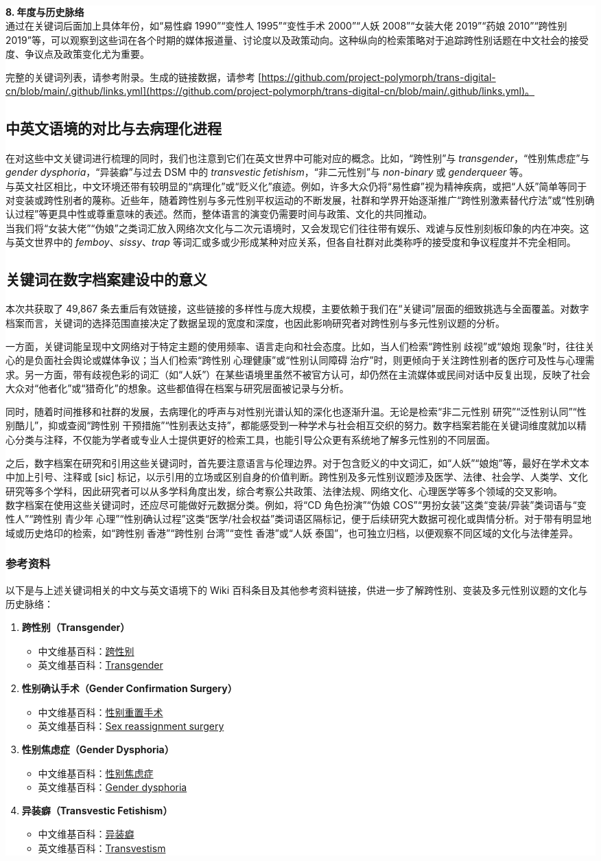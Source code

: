 **8. 年度与历史脉络**  
通过在关键词后面加上具体年份，如“易性癖 1990”“变性人 1995”“变性手术 2000”“人妖 2008”“女装大佬 2019”“药娘 2010”“跨性别 2019”等，可以观察到这些词在各个时期的媒体报道量、讨论度以及政策动向。这种纵向的检索策略对于追踪跨性别话题在中文社会的接受度、争议点及政策变化尤为重要。

完整的关键词列表，请参考附录。生成的链接数据，请参考 [https://github.com/project-polymorph/trans-digital-cn/blob/main/.github/links.yml](https://github.com/project-polymorph/trans-digital-cn/blob/main/.github/links.yml)。

## 中英文语境的对比与去病理化进程

在对这些中文关键词进行梳理的同时，我们也注意到它们在英文世界中可能对应的概念。比如，“跨性别”与 *transgender*，“性别焦虑症”与 *gender dysphoria*，“异装癖”与过去 DSM 中的 *transvestic fetishism*，“非二元性别”与 *non-binary* 或 *genderqueer* 等。  
与英文社区相比，中文环境还带有较明显的“病理化”或“贬义化”痕迹。例如，许多大众仍将“易性癖”视为精神疾病，或把“人妖”简单等同于对变装或跨性别者的蔑称。近些年，随着跨性别与多元性别平权运动的不断发展，社群和学界开始逐渐推广“跨性别激素替代疗法”或“性别确认过程”等更具中性或尊重意味的表述。然而，整体语言的演变仍需要时间与政策、文化的共同推动。  
当我们将“女装大佬”“伪娘”之类词汇放入网络次文化与二次元语境时，又会发现它们往往带有娱乐、戏谑与反性别刻板印象的内在冲突。这与英文世界中的 *femboy*、*sissy*、*trap* 等词汇或多或少形成某种对应关系，但各自社群对此类称呼的接受度和争议程度并不完全相同。

## 关键词在数字档案建设中的意义

本次共获取了 49,867 条去重后有效链接，这些链接的多样性与庞大规模，主要依赖于我们在“关键词”层面的细致挑选与全面覆盖。对数字档案而言，关键词的选择范围直接决定了数据呈现的宽度和深度，也因此影响研究者对跨性别与多元性别议题的分析。

一方面，关键词能呈现中文网络对于特定主题的使用频率、语言走向和社会态度。比如，当人们检索“跨性别 歧视”或“娘炮 现象”时，往往关心的是负面社会舆论或媒体争议；当人们检索“跨性别 心理健康”或“性别认同障碍 治疗”时，则更倾向于关注跨性别者的医疗可及性与心理需求。另一方面，带有歧视色彩的词汇（如“人妖”）在某些语境里虽然不被官方认可，却仍然在主流媒体或民间对话中反复出现，反映了社会大众对“他者化”或“猎奇化”的想象。这些都值得在档案与研究层面被记录与分析。

同时，随着时间推移和社群的发展，去病理化的呼声与对性别光谱认知的深化也逐渐升温。无论是检索“非二元性别 研究”“泛性别认同”“性别酷儿”，抑或查阅“跨性别 干预措施”“性别表达支持”，都能感受到一种学术与社会相互交织的努力。数字档案若能在关键词维度就加以精心分类与注释，不仅能为学者或专业人士提供更好的检索工具，也能引导公众更有系统地了解多元性别的不同层面。

之后，数字档案在研究和引用这些关键词时，首先要注意语言与伦理边界。对于包含贬义的中文词汇，如“人妖”“娘炮”等，最好在学术文本中加上引号、注释或 [sic] 标记，以示引用的立场或区别自身的价值判断。跨性别及多元性别议题涉及医学、法律、社会学、人类学、文化研究等多个学科，因此研究者可以从多学科角度出发，综合考察公共政策、法律法规、网络文化、心理医学等多个领域的交叉影响。  
数字档案在使用这些关键词时，还应尽可能做好元数据分类。例如，将“CD 角色扮演”“伪娘 COS”“男扮女装”这类“变装/异装”类词语与“变性人”“跨性别 青少年 心理”“性别确认过程”这类“医学/社会权益”类词语区隔标记，便于后续研究大数据可视化或舆情分析。对于带有明显地域或历史烙印的检索，如“跨性别 香港”“跨性别 台湾”“变性 香港”或“人妖 泰国”，也可独立归档，以便观察不同区域的文化与法律差异。

### 参考资料

以下是与上述关键词相关的中文与英文语境下的 Wiki 百科条目及其他参考资料链接，供进一步了解跨性别、变装及多元性别议题的文化与历史脉络：

1. **跨性别（Transgender）**  
   - 中文维基百科：[跨性别](https://zh.wikipedia.org/wiki/%E8%B7%A8%E6%80%A7%E5%88%AB)  
   - 英文维基百科：[Transgender](https://en.wikipedia.org/wiki/Transgender)

2. **性别确认手术（Gender Confirmation Surgery）**  
   - 中文维基百科：[性别重置手术](https://zh.wikipedia.org/wiki/%E6%80%A7%E5%88%AB%E9%87%8D%E7%BD%AE%E6%89%8B%E8%A1%93)  
   - 英文维基百科：[Sex reassignment surgery](https://en.wikipedia.org/wiki/Sex_reassignment_surgery)

3. **性别焦虑症（Gender Dysphoria）**  
   - 中文维基百科：[性别焦虑症](https://zh.wikipedia.org/wiki/%E6%80%A7%E5%88%AB%E7%84%A6%E8%99%91%E7%97%87)  
   - 英文维基百科：[Gender dysphoria](https://en.wikipedia.org/wiki/Gender_dysphoria)

4. **异装癖（Transvestic Fetishism）**  
   - 中文维基百科：[异装癖](https://zh.wikipedia.org/wiki/%E5%BC%82%E8%A3%85%E7%99%96)  
   - 英文维基百科：[Transvestism](https://en.wikipedia.org/wiki/Transvestism)
